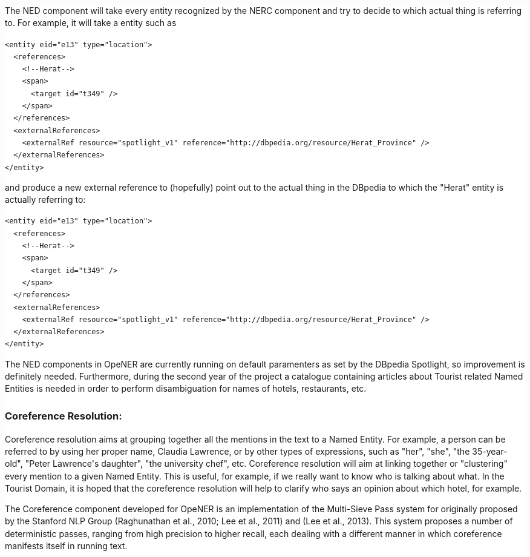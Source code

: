 The NED component will take every entity recognized by the NERC component and try to decide to
which actual thing is referring to. For example, it will take a entity such as

    <entity eid="e13" type="location">
      <references>
        <!--Herat-->
        <span>
          <target id="t349" />
        </span>
      </references>
      <externalReferences>
        <externalRef resource="spotlight_v1" reference="http://dbpedia.org/resource/Herat_Province" />
      </externalReferences>
    </entity>


and produce a new external reference to (hopefully) point out to the actual thing in the DBpedia to which the "Herat" entity
is actually referring to:

    <entity eid="e13" type="location">
      <references>
        <!--Herat-->
        <span>
          <target id="t349" />
        </span>
      </references>
      <externalReferences>
        <externalRef resource="spotlight_v1" reference="http://dbpedia.org/resource/Herat_Province" />
      </externalReferences>
    </entity>


The NED components in OpeNER are currently running on default paramenters as set by the DBpedia Spotlight, so improvement
is definitely needed. Furthermore, during the second year of the project a catalogue containing articles about Tourist related
Named Entities is needed in order to perform disambiguation for names of hotels, restaurants, etc.

### Coreference Resolution:

Coreference resolution aims at grouping together all the mentions in the text to a Named Entity. For example, a person can
be referred to by using her proper name, Claudia Lawrence, or by other types of expressions, such as "her", "she", "the 35-year-old",
"Peter Lawrence's daughter", "the university chef", etc. Coreference resolution will aim at linking together or "clustering"
every mention to a given Named Entity. This is useful, for example, if we really want to know who is talking about what. In the
Tourist Domain, it is hoped that the coreference resolution will help to clarify who says an opinion about which hotel, for example.

The Coreference component developed for OpeNER is an implementation of the Multi-Sieve Pass system for
originally proposed by the Stanford NLP Group (Raghunathan et al., 2010; Lee et al., 2011) and (Lee et al., 2013).
This system proposes a number of deterministic passes, ranging from high precision to higher recall,
each dealing with a different manner in which coreference manifests itself in running text.
